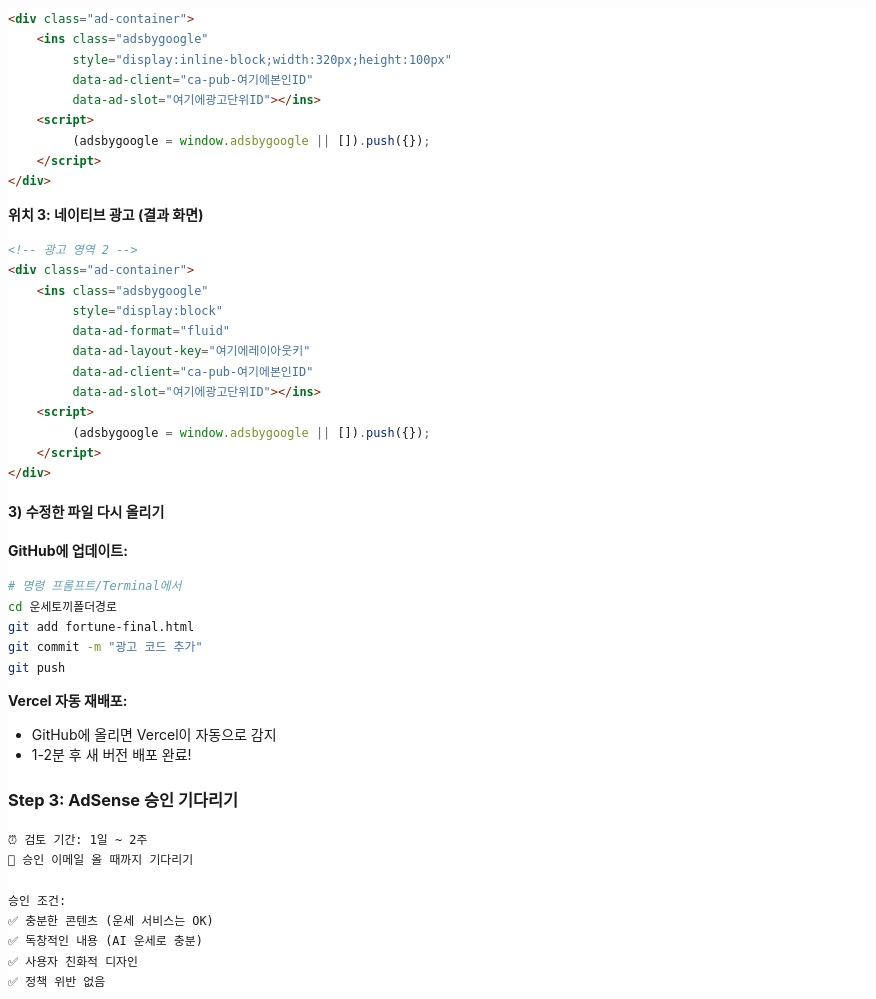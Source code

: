 ```html
<div class="ad-container">
    <ins class="adsbygoogle"
         style="display:inline-block;width:320px;height:100px"
         data-ad-client="ca-pub-여기에본인ID"
         data-ad-slot="여기에광고단위ID"></ins>
    <script>
         (adsbygoogle = window.adsbygoogle || []).push({});
    </script>
</div>
```

**위치 3: 네이티브 광고 (결과 화면)**
```html
<!-- 광고 영역 2 -->
<div class="ad-container">
    <ins class="adsbygoogle"
         style="display:block"
         data-ad-format="fluid"
         data-ad-layout-key="여기에레이아웃키"
         data-ad-client="ca-pub-여기에본인ID"
         data-ad-slot="여기에광고단위ID"></ins>
    <script>
         (adsbygoogle = window.adsbygoogle || []).push({});
    </script>
</div>
```

#### 3) 수정한 파일 다시 올리기

**GitHub에 업데이트:**
```bash
# 명령 프롬프트/Terminal에서
cd 운세토끼폴더경로
git add fortune-final.html
git commit -m "광고 코드 추가"
git push
```

**Vercel 자동 재배포:**
- GitHub에 올리면 Vercel이 자동으로 감지
- 1-2분 후 새 버전 배포 완료!

### Step 3: AdSense 승인 기다리기

```
⏰ 검토 기간: 1일 ~ 2주
📧 승인 이메일 올 때까지 기다리기

승인 조건:
✅ 충분한 콘텐츠 (운세 서비스는 OK)
✅ 독창적인 내용 (AI 운세로 충분)
✅ 사용자 친화적 디자인
✅ 정책 위반 없음
```

